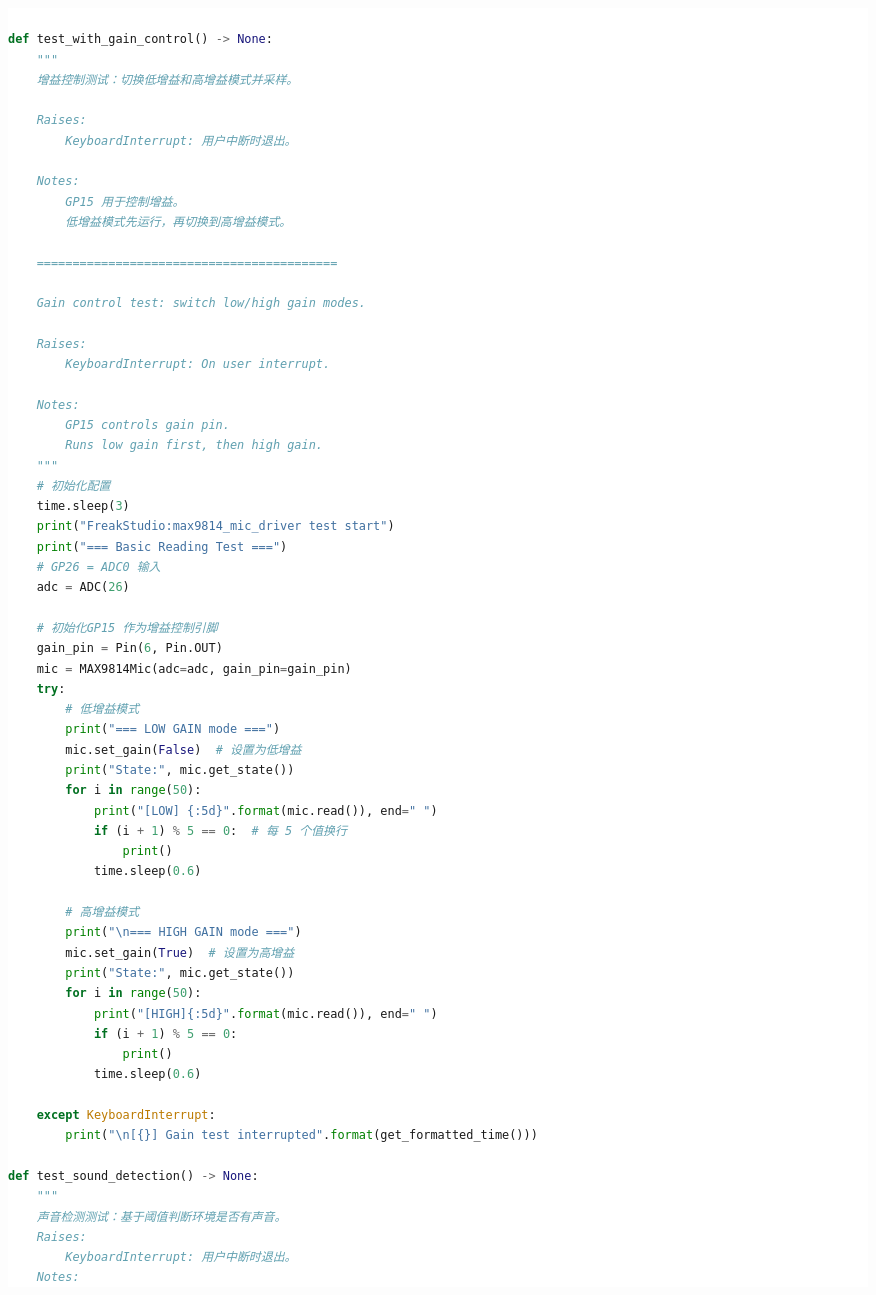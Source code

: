 ```python

def test_with_gain_control() -> None:
    """
    增益控制测试：切换低增益和高增益模式并采样。

    Raises:
        KeyboardInterrupt: 用户中断时退出。

    Notes:
        GP15 用于控制增益。
        低增益模式先运行，再切换到高增益模式。

    ==========================================

    Gain control test: switch low/high gain modes.

    Raises:
        KeyboardInterrupt: On user interrupt.

    Notes:
        GP15 controls gain pin.
        Runs low gain first, then high gain.
    """
    # 初始化配置
    time.sleep(3)
    print("FreakStudio:max9814_mic_driver test start")
    print("=== Basic Reading Test ===")
    # GP26 = ADC0 输入
    adc = ADC(26)

    # 初始化GP15 作为增益控制引脚
    gain_pin = Pin(6, Pin.OUT)
    mic = MAX9814Mic(adc=adc, gain_pin=gain_pin)
    try:
        # 低增益模式
        print("=== LOW GAIN mode ===")
        mic.set_gain(False)  # 设置为低增益
        print("State:", mic.get_state())
        for i in range(50):
            print("[LOW] {:5d}".format(mic.read()), end=" ")
            if (i + 1) % 5 == 0:  # 每 5 个值换行
                print()
            time.sleep(0.6)

        # 高增益模式
        print("\n=== HIGH GAIN mode ===")
        mic.set_gain(True)  # 设置为高增益
        print("State:", mic.get_state())
        for i in range(50):
            print("[HIGH]{:5d}".format(mic.read()), end=" ")
            if (i + 1) % 5 == 0:
                print()
            time.sleep(0.6)

    except KeyboardInterrupt:
        print("\n[{}] Gain test interrupted".format(get_formatted_time()))

def test_sound_detection() -> None:
    """
    声音检测测试：基于阈值判断环境是否有声音。
    Raises:
        KeyboardInterrupt: 用户中断时退出。
    Notes:
```